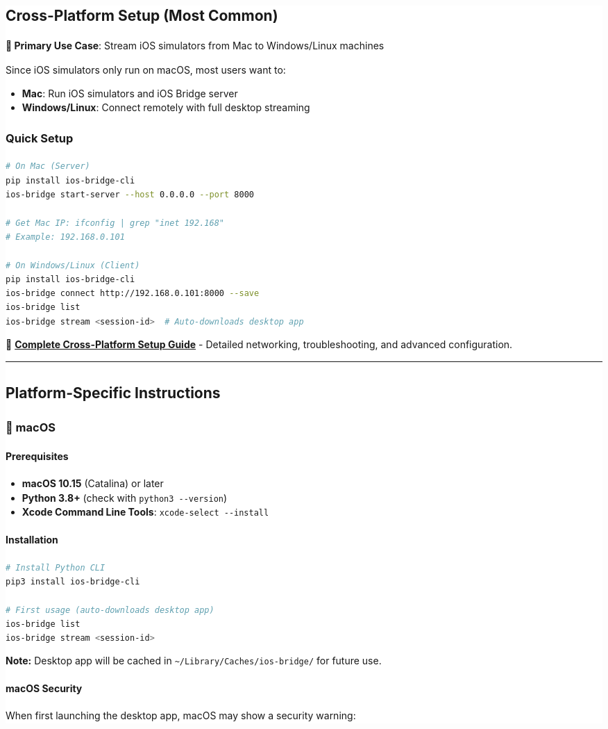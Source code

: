 
## Cross-Platform Setup (Most Common)

**🎯 Primary Use Case**: Stream iOS simulators from Mac to Windows/Linux machines

Since iOS simulators only run on macOS, most users want to:
- **Mac**: Run iOS simulators and iOS Bridge server
- **Windows/Linux**: Connect remotely with full desktop streaming

### Quick Setup
```bash
# On Mac (Server)
pip install ios-bridge-cli
ios-bridge start-server --host 0.0.0.0 --port 8000

# Get Mac IP: ifconfig | grep "inet 192.168"
# Example: 192.168.0.101

# On Windows/Linux (Client)  
pip install ios-bridge-cli
ios-bridge connect http://192.168.0.101:8000 --save
ios-bridge list
ios-bridge stream <session-id>  # Auto-downloads desktop app
```

📖 **[Complete Cross-Platform Setup Guide](../CROSS_PLATFORM_SETUP.md)** - Detailed networking, troubleshooting, and advanced configuration.

---

## Platform-Specific Instructions

### 🍎 macOS

#### Prerequisites
- **macOS 10.15** (Catalina) or later
- **Python 3.8+** (check with `python3 --version`)
- **Xcode Command Line Tools**: `xcode-select --install`

#### Installation
```bash
# Install Python CLI
pip3 install ios-bridge-cli

# First usage (auto-downloads desktop app)
ios-bridge list
ios-bridge stream <session-id>
```

**Note:** Desktop app will be cached in `~/Library/Caches/ios-bridge/` for future use.

#### macOS Security
When first launching the desktop app, macOS may show a security warning:
